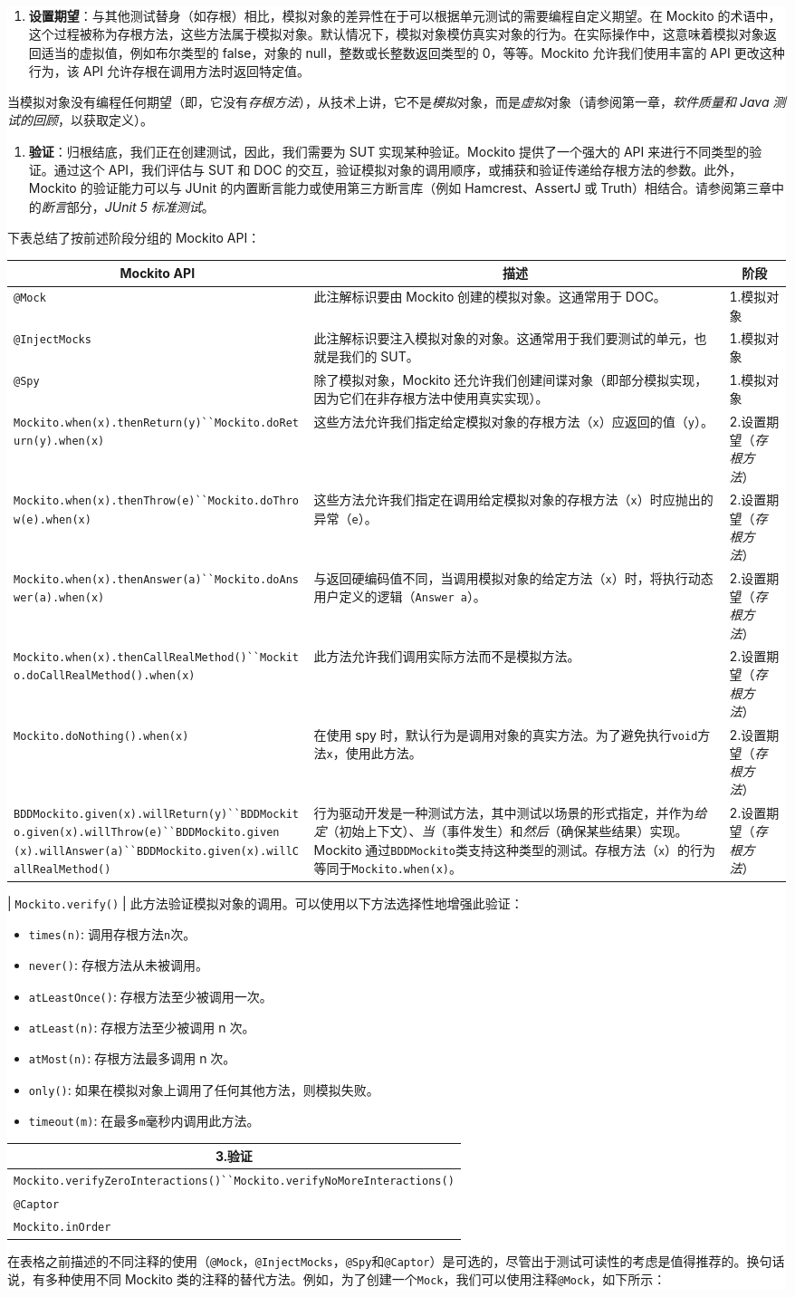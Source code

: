 1.  **设置期望**：与其他测试替身（如存根）相比，模拟对象的差异性在于可以根据单元测试的需要编程自定义期望。在 Mockito 的术语中，这个过程被称为存根方法，这些方法属于模拟对象。默认情况下，模拟对象模仿真实对象的行为。在实际操作中，这意味着模拟对象返回适当的虚拟值，例如布尔类型的 false，对象的 null，整数或长整数返回类型的 0，等等。Mockito 允许我们使用丰富的 API 更改这种行为，该 API 允许存根在调用方法时返回特定值。

当模拟对象没有编程任何期望（即，它没有*存根方法*），从技术上讲，它不是*模拟*对象，而是*虚拟*对象（请参阅第一章，*软件质量和 Java 测试的回顾*，以获取定义）。

1.  **验证**：归根结底，我们正在创建测试，因此，我们需要为 SUT 实现某种验证。Mockito 提供了一个强大的 API 来进行不同类型的验证。通过这个 API，我们评估与 SUT 和 DOC 的交互，验证模拟对象的调用顺序，或捕获和验证传递给存根方法的参数。此外，Mockito 的验证能力可以与 JUnit 的内置断言能力或使用第三方断言库（例如 Hamcrest、AssertJ 或 Truth）相结合。请参阅第三章中的*断言*部分，*JUnit 5 标准测试*。

下表总结了按前述阶段分组的 Mockito API：

| **Mockito API** | **描述** | **阶段** |
| --- | --- | --- |
| `@Mock` | 此注解标识要由 Mockito 创建的模拟对象。这通常用于 DOC。 | 1.模拟对象 |
| `@InjectMocks` | 此注解标识要注入模拟对象的对象。这通常用于我们要测试的单元，也就是我们的 SUT。 | 1.模拟对象 |
| `@Spy` | 除了模拟对象，Mockito 还允许我们创建间谍对象（即部分模拟实现，因为它们在非存根方法中使用真实实现）。 | 1.模拟对象 |
| `Mockito.when(x).thenReturn(y)``Mockito.doReturn(y).when(x)` | 这些方法允许我们指定给定模拟对象的存根方法（`x`）应返回的值（`y`）。 | 2.设置期望（*存根方法*） |
| `Mockito.when(x).thenThrow(e)``Mockito.doThrow(e).when(x)` | 这些方法允许我们指定在调用给定模拟对象的存根方法（`x`）时应抛出的异常（`e`）。 | 2.设置期望（*存根方法*） |
| `Mockito.when(x).thenAnswer(a)``Mockito.doAnswer(a).when(x)` | 与返回硬编码值不同，当调用模拟对象的给定方法（`x`）时，将执行动态用户定义的逻辑（`Answer a`）。 | 2.设置期望（*存根方法*） |
| `Mockito.when(x).thenCallRealMethod()``Mockito.doCallRealMethod().when(x)` | 此方法允许我们调用实际方法而不是模拟方法。 | 2.设置期望（*存根方法*） |
| `Mockito.doNothing().when(x)` | 在使用 spy 时，默认行为是调用对象的真实方法。为了避免执行`void`方法`x`，使用此方法。 | 2.设置期望（*存根方法*） |
| `BDDMockito.given(x).willReturn(y)``BDDMockito.given(x).willThrow(e)``BDDMockito.given(x).willAnswer(a)``BDDMockito.given(x).willCallRealMethod()` | 行为驱动开发是一种测试方法，其中测试以场景的形式指定，并作为*给定*（初始上下文）、*当*（事件发生）和*然后*（确保某些结果）实现。Mockito 通过`BDDMockito`类支持这种类型的测试。存根方法（`x`）的行为等同于`Mockito.when(x)`。 | 2.设置期望（*存根方法*） |

| `Mockito.verify()` | 此方法验证模拟对象的调用。可以使用以下方法选择性地增强此验证：

+   `times(n)`: 调用存根方法`n`次。

+   `never()`: 存根方法从未被调用。

+   `atLeastOnce()`: 存根方法至少被调用一次。

+   `atLeast(n)`: 存根方法至少被调用 n 次。

+   `atMost(n)`: 存根方法最多调用 n 次。

+   `only()`: 如果在模拟对象上调用了任何其他方法，则模拟失败。

+   `timeout(m)`: 在最多`m`毫秒内调用此方法。

| 3.验证 |
| --- |
| `Mockito.verifyZeroInteractions()``Mockito.verifyNoMoreInteractions()` | 这两种方法验证存根方法没有交互。在内部，它们使用相同的实现。 | 3.验证 |
| `@Captor` | 此注释允许我们定义一个`ArgumentChaptor`对象，旨在验证传递给存根方法的参数。 | 3.验证 |
| `Mockito.inOrder` | 它有助于验证与模拟对象的交互是否按照给定的顺序执行。 | 3.验证 |

在表格之前描述的不同注释的使用（`@Mock`，`@InjectMocks`，`@Spy`和`@Captor`）是可选的，尽管出于测试可读性的考虑是值得推荐的。换句话说，有多种使用不同 Mockito 类的注释的替代方法。例如，为了创建一个`Mock`，我们可以使用注释`@Mock`，如下所示：
